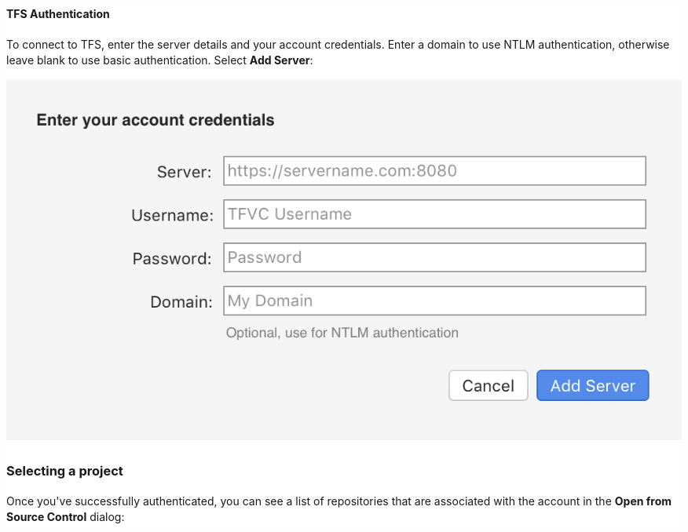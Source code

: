 #### TFS Authentication

To connect to TFS, enter the server details and your account credentials. Enter a domain to use NTLM authentication, otherwise leave blank to use basic authentication. Select **Add Server**:

![Sign in to a TFS Server](media/tfvc-login.png)

### Selecting a project

Once you've successfully authenticated, you can see a list of repositories that are associated with the account in the **Open from Source Control** dialog:
